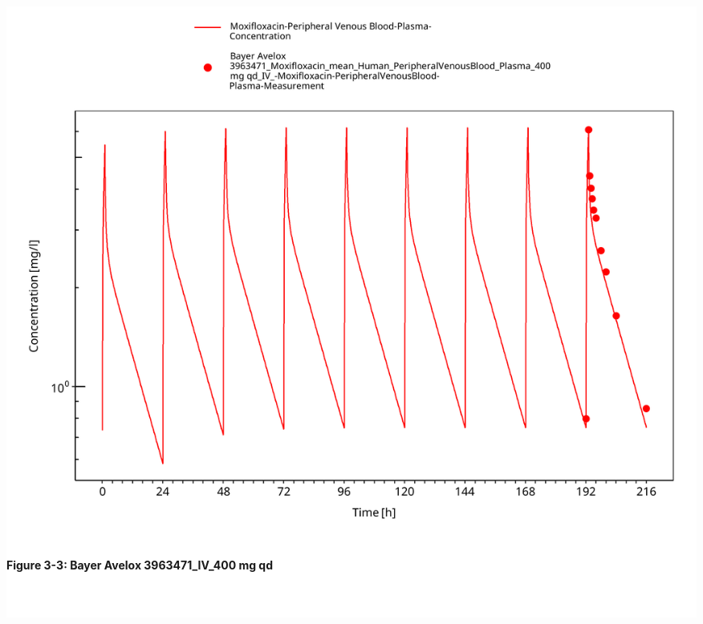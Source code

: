 ![](images/006_section_results-and-discussion/009_section_ct-profiles/1_time_profile_plot_Moxifloxacin_Bayer_Avelox_3963471_IV_400_mg_qd.png)

**Figure 3-3: Bayer Avelox 3963471_IV_400 mg qd**

<br>
<br>

<a id="figure-3-4"></a>
